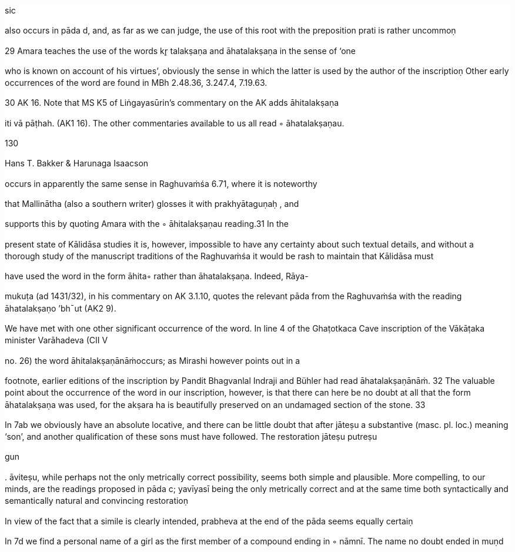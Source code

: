 sic

also occurs in pāda d, and, as far as we can judge, the use of this root with the preposition prati  is rather uncommoṇ 

29 Amara teaches the use of the words kr̥ talakṣaṇa  and āhatalakṣaṇa  in the sense of ‘one

who is known on account of his virtues’, obviously the sense in which the latter is used by the author of the inscriptioṇ Other early occurrences of the word are found in MBh 2.48.36, 3.247.4, 7.19.63. 

30 AK 16. Note that MS K5 of Liṅgayasūrin’s commentary on the AK adds āhitalakṣaṇa

iti vā pāṭhah. \(AK1 16\). The other commentaries available to us all read ◦ āhatalakṣaṇau. 



130

Hans T. Bakker & Harunaga Isaacson

occurs in apparently the same sense in Raghuvaṁśa 6.71, where it is noteworthy

that Mallinātha \(also a southern writer\) glosses it with prakhyātaguṇaḥ , and

supports this by quoting Amara with the ◦ āhitalakṣaṇau  reading.31 In the

present state of Kālidāsa studies it is, however, impossible to have any certainty about such textual details, and without a thorough study of the manuscript traditions of the Raghuvaṁśa it would be rash to maintain that Kālidāsa must

have used the word in the form āhita◦ rather than āhatalakṣaṇa. Indeed, Rāya-

mukuṭa \(ad 1431/32\), in his commentary on AK 3.1.10, quotes the relevant pāda from the Raghuvaṁśa with the reading āhatalakṣaṇo ’bh¯ut \(AK2 9\). 

We have met with one other significant occurrence of the word. In line 4 of the Ghaṭotkaca Cave inscription of the Vākāṭaka minister Varāhadeva \(CII V

no. 26\) the word āhitalakṣaṇānāṁoccurs; as Mirashi however points out in a

footnote, earlier editions of the inscription by Pandit Bhagvanlal Indraji and Bühler had read āhatalakṣaṇānāṁ. 32 The valuable point about the occurrence of the word in our inscription, however, is that there can here be no doubt at all that the form āhatalakṣaṇa  was used, for the akṣara ha  is beautifully preserved on an undamaged section of the stone. 33

In 7ab we obviously have an absolute locative, and there can be little doubt that after jāteṣu  a substantive \(masc. pl. loc.\) meaning ‘son’, and another qualification of these sons must have followed. The restoration jāteṣu putreṣu

gun

. āviteṣu, while perhaps not the only metrically correct possibility, seems both simple and plausible. More compelling, to our minds, are the readings proposed in pāda c; yavīyasī  being the only metrically correct and at the same time both syntactically and semantically natural and convincing restoratioṇ 

In view of the fact that a simile is clearly intended, prabheva  at the end of the pāda seems equally certaiṇ 

In 7d we find a personal name of a girl as the first member of a compound ending in ◦ nāmnī. The name no doubt ended in muṇd
